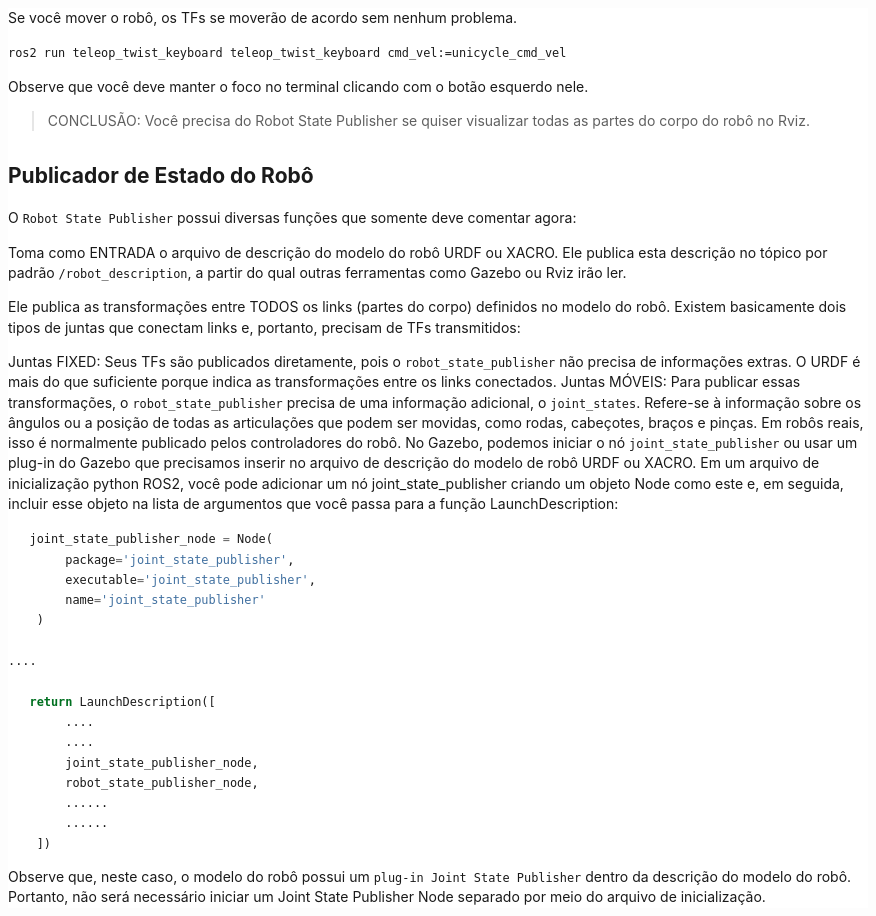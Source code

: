 Se você mover o robô, os TFs se moverão de acordo sem nenhum problema.
```bash
ros2 run teleop_twist_keyboard teleop_twist_keyboard cmd_vel:=unicycle_cmd_vel
```
Observe que você deve manter o foco no terminal clicando com o botão esquerdo nele.

> CONCLUSÃO: Você precisa do Robot State Publisher se quiser visualizar todas as partes do corpo do robô no Rviz.

## Publicador de Estado do Robô
O `Robot State Publisher` possui diversas funções que somente deve comentar agora:

Toma como ENTRADA o arquivo de descrição do modelo do robô URDF ou XACRO.
Ele publica esta descrição no tópico por padrão `/robot_description`, a partir do qual outras ferramentas como Gazebo ou Rviz irão ler.

Ele publica as transformações entre TODOS os links (partes do corpo) definidos no modelo do robô. Existem basicamente dois tipos de juntas que conectam links e, portanto, precisam de TFs transmitidos:

Juntas FIXED: Seus TFs são publicados diretamente, pois o `robot_state_publisher` não precisa de informações extras. O URDF é mais do que suficiente porque indica as transformações entre os links conectados.
Juntas MÓVEIS: Para publicar essas transformações, o `robot_state_publisher` precisa de uma informação adicional, o `joint_states`. Refere-se à informação sobre os ângulos ou a posição de todas as articulações que podem ser movidas, como rodas, cabeçotes, braços e pinças. Em robôs reais, isso é normalmente publicado pelos controladores do robô. No Gazebo, podemos iniciar o nó `joint_state_publisher` ou usar um plug-in do Gazebo que precisamos inserir no arquivo de descrição do modelo de robô URDF ou XACRO.
Em um arquivo de inicialização python ROS2, você pode adicionar um nó joint_state_publisher criando um objeto Node como este e, em seguida, incluir esse objeto na lista de argumentos que você passa para a função LaunchDescription:
```python
   joint_state_publisher_node = Node(
        package='joint_state_publisher',
        executable='joint_state_publisher',
        name='joint_state_publisher'
    )

....

   return LaunchDescription([
        ....
        ....
        joint_state_publisher_node,
        robot_state_publisher_node,
        ......
        ......
    ])
```
Observe que, neste caso, o modelo do robô possui um `plug-in Joint State Publisher` dentro da descrição do modelo do robô. Portanto, não será necessário iniciar um Joint State Publisher Node separado por meio do arquivo de inicialização.
